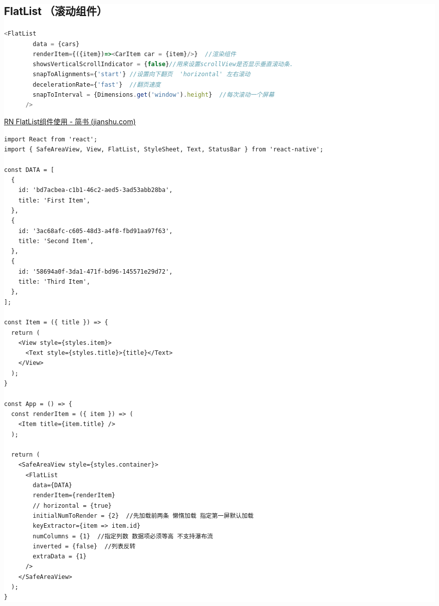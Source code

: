 

## FlatList （滚动组件）

```js
<FlatList 
        data = {cars}
        renderItem={({item})=><CarItem car = {item}/>}  //渲染组件
        showsVerticalScrollIndicator = {false}//用来设置scrollView是否显示垂直滚动条.
        snapToAlignments={'start'} //设置向下翻页  'horizontal' 左右滚动
        decelerationRate={'fast'}  //翻页速度
        snapToInterval = {Dimensions.get('window').height}  //每次滚动一个屏幕
      />
```

[RN FlatList组件使用 - 简书 (jianshu.com)](https://www.jianshu.com/p/67e031f90d17)

```react
import React from 'react';
import { SafeAreaView, View, FlatList, StyleSheet, Text, StatusBar } from 'react-native';

const DATA = [
  {
    id: 'bd7acbea-c1b1-46c2-aed5-3ad53abb28ba',
    title: 'First Item',
  },
  {
    id: '3ac68afc-c605-48d3-a4f8-fbd91aa97f63',
    title: 'Second Item',
  },
  {
    id: '58694a0f-3da1-471f-bd96-145571e29d72',
    title: 'Third Item',
  },
];

const Item = ({ title }) => {
  return (
    <View style={styles.item}>
      <Text style={styles.title}>{title}</Text>
    </View>
  );
}

const App = () => {
  const renderItem = ({ item }) => (
    <Item title={item.title} />
  );

  return (
    <SafeAreaView style={styles.container}>
      <FlatList
        data={DATA}
        renderItem={renderItem}
        // horizontal = {true}
        initialNumToRender = {2}  //先加载前两条 懒惰加载 指定第一屏默认加载
        keyExtractor={item => item.id}
        numColumns = {1}  //指定列数 数据项必须等高 不支持瀑布流
        inverted = {false}  //列表反转
        extraData = {1}
      />
    </SafeAreaView>
  );
}

```